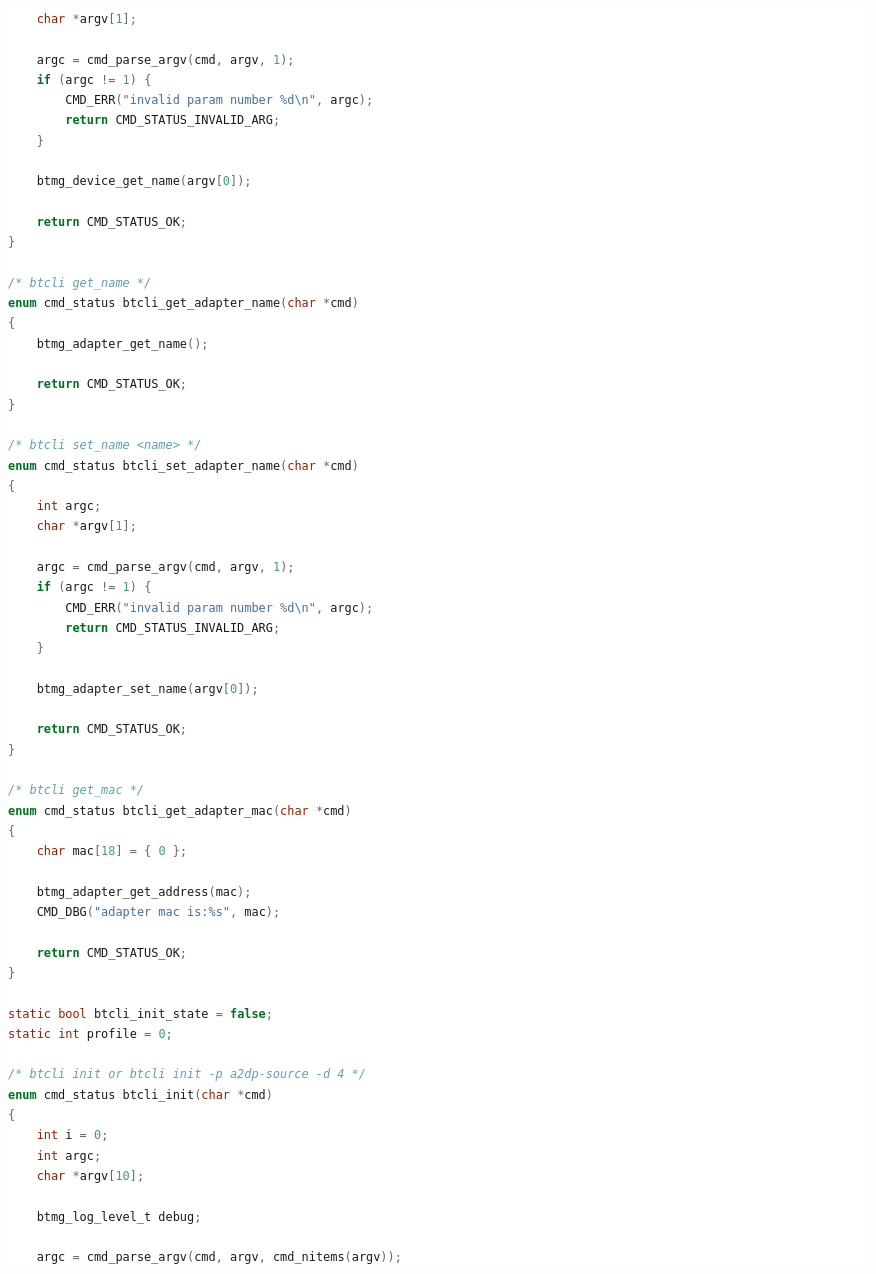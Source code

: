 ```c
    char *argv[1];

    argc = cmd_parse_argv(cmd, argv, 1);
    if (argc != 1) {
        CMD_ERR("invalid param number %d\n", argc);
        return CMD_STATUS_INVALID_ARG;
    }

    btmg_device_get_name(argv[0]);

    return CMD_STATUS_OK;
}

/* btcli get_name */
enum cmd_status btcli_get_adapter_name(char *cmd)
{
    btmg_adapter_get_name();

    return CMD_STATUS_OK;
}

/* btcli set_name <name> */
enum cmd_status btcli_set_adapter_name(char *cmd)
{
    int argc;
    char *argv[1];

    argc = cmd_parse_argv(cmd, argv, 1);
    if (argc != 1) {
        CMD_ERR("invalid param number %d\n", argc);
        return CMD_STATUS_INVALID_ARG;
    }

    btmg_adapter_set_name(argv[0]);

    return CMD_STATUS_OK;
}

/* btcli get_mac */
enum cmd_status btcli_get_adapter_mac(char *cmd)
{
    char mac[18] = { 0 };

    btmg_adapter_get_address(mac);
    CMD_DBG("adapter mac is:%s", mac);

    return CMD_STATUS_OK;
}

static bool btcli_init_state = false;
static int profile = 0;

/* btcli init or btcli init -p a2dp-source -d 4 */
enum cmd_status btcli_init(char *cmd)
{
    int i = 0;
    int argc;
    char *argv[10];

    btmg_log_level_t debug;

    argc = cmd_parse_argv(cmd, argv, cmd_nitems(argv));

```